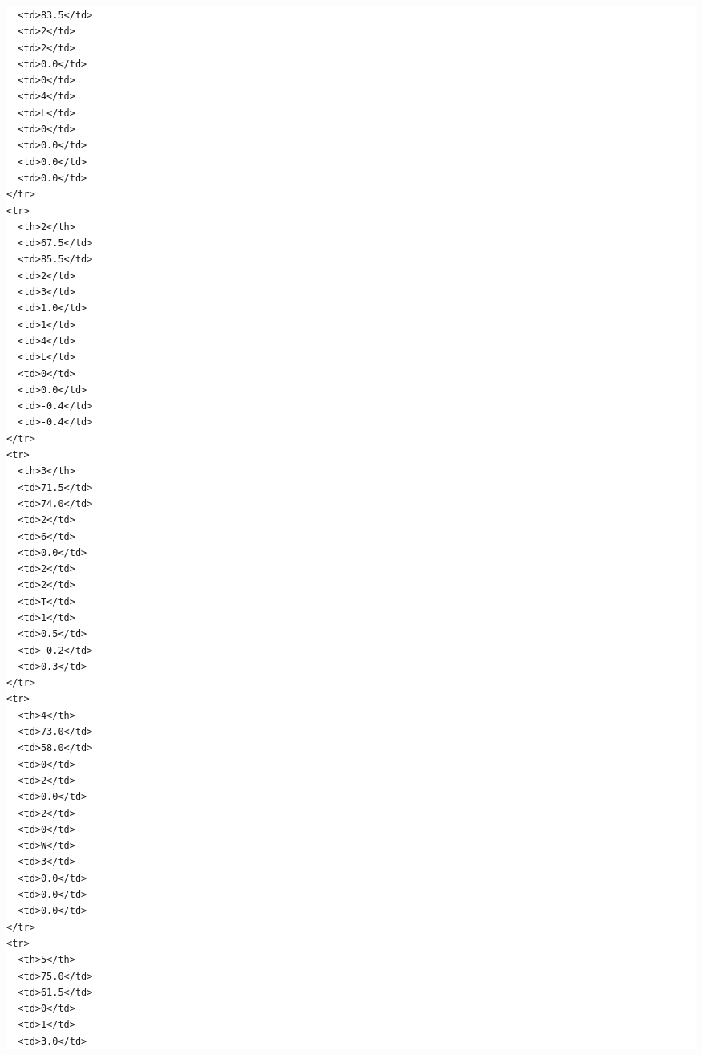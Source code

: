       <td>83.5</td>
      <td>2</td>
      <td>2</td>
      <td>0.0</td>
      <td>0</td>
      <td>4</td>
      <td>L</td>
      <td>0</td>
      <td>0.0</td>
      <td>0.0</td>
      <td>0.0</td>
    </tr>
    <tr>
      <th>2</th>
      <td>67.5</td>
      <td>85.5</td>
      <td>2</td>
      <td>3</td>
      <td>1.0</td>
      <td>1</td>
      <td>4</td>
      <td>L</td>
      <td>0</td>
      <td>0.0</td>
      <td>-0.4</td>
      <td>-0.4</td>
    </tr>
    <tr>
      <th>3</th>
      <td>71.5</td>
      <td>74.0</td>
      <td>2</td>
      <td>6</td>
      <td>0.0</td>
      <td>2</td>
      <td>2</td>
      <td>T</td>
      <td>1</td>
      <td>0.5</td>
      <td>-0.2</td>
      <td>0.3</td>
    </tr>
    <tr>
      <th>4</th>
      <td>73.0</td>
      <td>58.0</td>
      <td>0</td>
      <td>2</td>
      <td>0.0</td>
      <td>2</td>
      <td>0</td>
      <td>W</td>
      <td>3</td>
      <td>0.0</td>
      <td>0.0</td>
      <td>0.0</td>
    </tr>
    <tr>
      <th>5</th>
      <td>75.0</td>
      <td>61.5</td>
      <td>0</td>
      <td>1</td>
      <td>3.0</td>